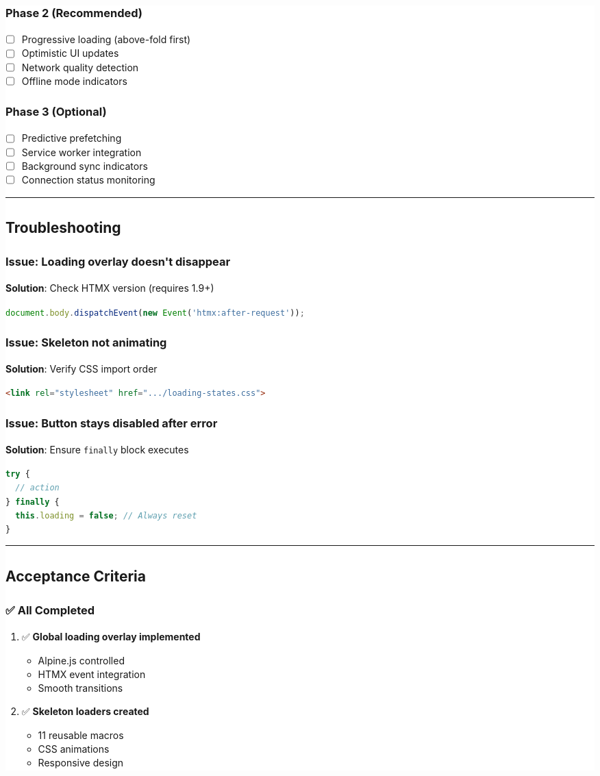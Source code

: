 ### Phase 2 (Recommended)
- [ ] Progressive loading (above-fold first)
- [ ] Optimistic UI updates
- [ ] Network quality detection
- [ ] Offline mode indicators

### Phase 3 (Optional)
- [ ] Predictive prefetching
- [ ] Service worker integration
- [ ] Background sync indicators
- [ ] Connection status monitoring

---

## Troubleshooting

### Issue: Loading overlay doesn't disappear
**Solution**: Check HTMX version (requires 1.9+)
```javascript
document.body.dispatchEvent(new Event('htmx:after-request'));
```

### Issue: Skeleton not animating
**Solution**: Verify CSS import order
```html
<link rel="stylesheet" href=".../loading-states.css">
```

### Issue: Button stays disabled after error
**Solution**: Ensure `finally` block executes
```javascript
try {
  // action
} finally {
  this.loading = false; // Always reset
}
```

---

## Acceptance Criteria

### ✅ All Completed

1. ✅ **Global loading overlay implemented**
   - Alpine.js controlled
   - HTMX event integration
   - Smooth transitions

2. ✅ **Skeleton loaders created**
   - 11 reusable macros
   - CSS animations
   - Responsive design
